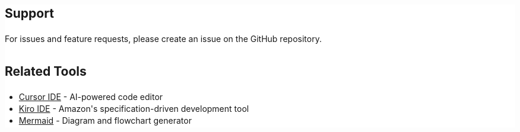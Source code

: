 ## Support

For issues and feature requests, please create an issue on the GitHub repository.

## Related Tools

- [Cursor IDE](https://cursor.sh/) - AI-powered code editor
- [Kiro IDE](https://kiro.aws/) - Amazon's specification-driven development tool
- [Mermaid](https://mermaid-js.github.io/) - Diagram and flowchart generator
